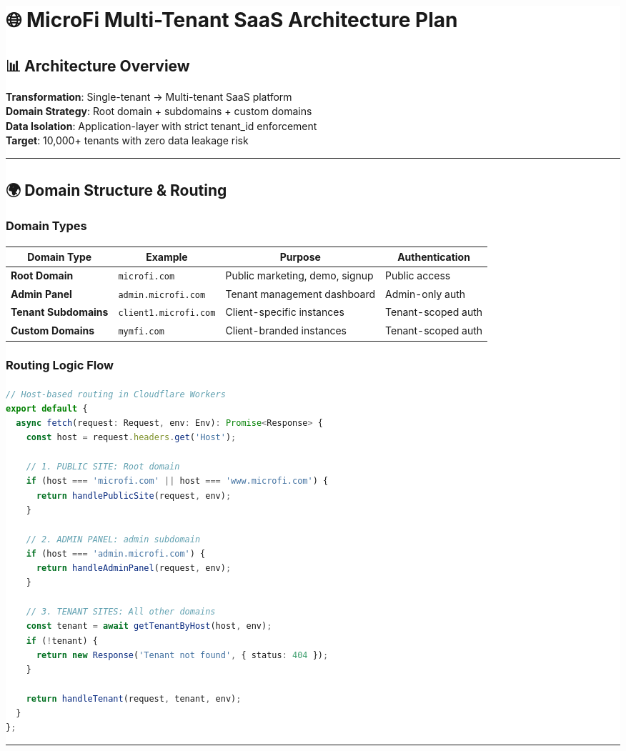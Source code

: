 # 🌐 MicroFi Multi-Tenant SaaS Architecture Plan

## 📊 **Architecture Overview**

**Transformation**: Single-tenant → Multi-tenant SaaS platform  
**Domain Strategy**: Root domain + subdomains + custom domains  
**Data Isolation**: Application-layer with strict tenant_id enforcement  
**Target**: 10,000+ tenants with zero data leakage risk  

---

## 🌍 **Domain Structure & Routing**

### **Domain Types**
| Domain Type | Example | Purpose | Authentication |
|-------------|---------|---------|----------------|
| **Root Domain** | `microfi.com` | Public marketing, demo, signup | Public access |
| **Admin Panel** | `admin.microfi.com` | Tenant management dashboard | Admin-only auth |
| **Tenant Subdomains** | `client1.microfi.com` | Client-specific instances | Tenant-scoped auth |
| **Custom Domains** | `mymfi.com` | Client-branded instances | Tenant-scoped auth |

### **Routing Logic Flow**
```typescript
// Host-based routing in Cloudflare Workers
export default {
  async fetch(request: Request, env: Env): Promise<Response> {
    const host = request.headers.get('Host');
    
    // 1. PUBLIC SITE: Root domain
    if (host === 'microfi.com' || host === 'www.microfi.com') {
      return handlePublicSite(request, env);
    }
    
    // 2. ADMIN PANEL: admin subdomain
    if (host === 'admin.microfi.com') {
      return handleAdminPanel(request, env);
    }
    
    // 3. TENANT SITES: All other domains
    const tenant = await getTenantByHost(host, env);
    if (!tenant) {
      return new Response('Tenant not found', { status: 404 });
    }
    
    return handleTenant(request, tenant, env);
  }
};
```

---